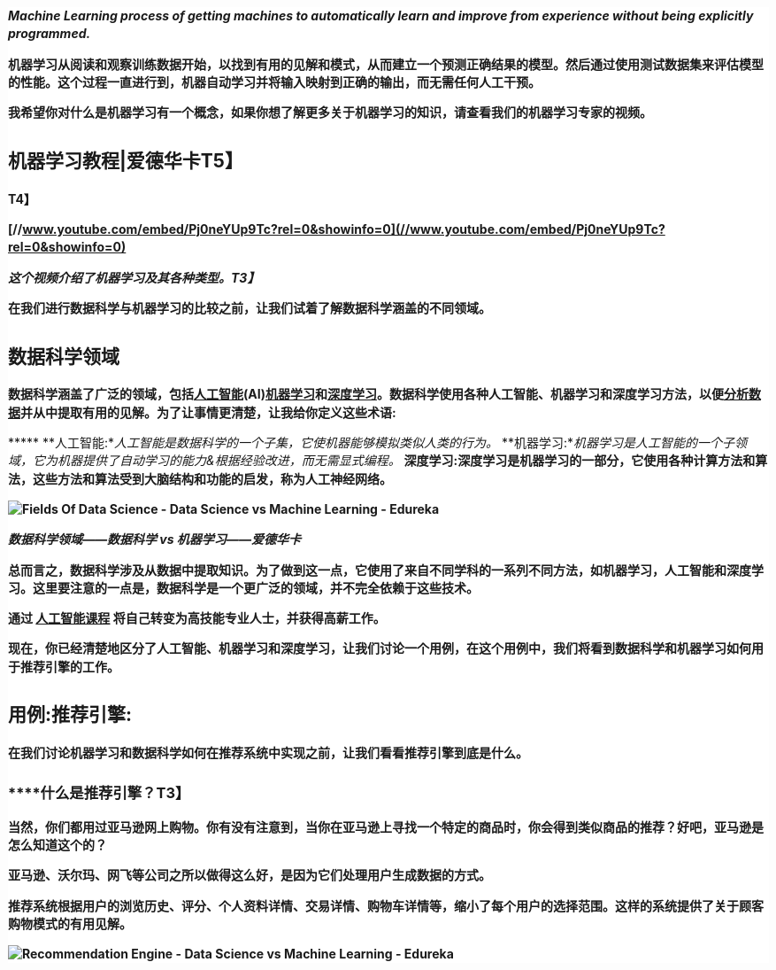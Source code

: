 ***Machine Learning process of getting machines to automatically learn and improve from experience without being explicitly programmed.***

****机器学习从阅读和观察训练数据开始，以找到有用的见解和模式，从而建立一个预测正确结果的模型。然后通过使用测试数据集来评估模型的性能。这个过程一直进行到，机器自动学习并将输入映射到正确的输出，而无需任何人工干预。****

****我希望你对什么是机器学习有一个概念，如果你想了解更多关于机器学习的知识，请查看我们的机器学习专家的视频。****

## ******机器学习教程|爱德华卡**T5】****

****T4】****

****[//www.youtube.com/embed/Pj0neYUp9Tc?rel=0&showinfo=0](//www.youtube.com/embed/Pj0neYUp9Tc?rel=0&showinfo=0)****

*****这个视频介绍了机器学习及其各种类型。T3】*****

****在我们进行数据科学与机器学习的比较之前，让我们试着了解数据科学涵盖的不同领域。****

## ******数据科学领域******

****数据科学涵盖了广泛的领域，包括[人工智能](https://www.edureka.co/blog/what-is-artificial-intelligence)(AI)[机器学习](https://www.edureka.co/blog/what-is-machine-learning/)和[深度学习](https://www.edureka.co/blog/deep-learning-tutorial)。数据科学使用各种人工智能、机器学习和深度学习方法，以便[分析数据](https://adeptia.com/blog/how-reach-unmatched-potential-ai-and-analytics)并从中提取有用的见解。为了让事情更清楚，让我给你定义这些术语:****

*****   **人工智能:**人工智能是数据科学的一个子集，它使机器能够模拟类似人类的行为。*   **机器学习:**机器学习是人工智能的一个子领域，它为机器提供了自动学习的能力&根据经验改进，而无需显式编程。*   **深度学习:**深度学习是机器学习的一部分，它使用各种计算方法和算法，这些方法和算法受到大脑结构和功能的启发，称为人工神经网络。****

****![Fields Of Data Science - Data Science vs Machine Learning - Edureka](../Images/5068a25df203c8f9934af733dfd4c09f.png)****

*****数据科学领域——数据科学 vs 机器学习——爱德华卡*****

****总而言之，数据科学涉及从数据中提取知识。为了做到这一点，它使用了来自不同学科的一系列不同方法，如机器学习，人工智能和深度学习。这里要注意的一点是，数据科学是一个更广泛的领域，并不完全依赖于这些技术。****

****通过 [人工智能课程](https://www.edureka.co/executive-programs/machine-learning-and-ai) 将自己转变为高技能专业人士，并获得高薪工作。****

****现在，你已经清楚地区分了人工智能、机器学习和深度学习，让我们讨论一个用例，在这个用例中，我们将看到数据科学和机器学习如何用于推荐引擎的工作。****

## ******用例:推荐引擎:******

****在我们讨论机器学习和数据科学如何在推荐系统中实现之前，让我们看看推荐引擎到底是什么。****

### ******什么是推荐引擎？**T3】****

****当然，你们都用过亚马逊网上购物。你有没有注意到，当你在亚马逊上寻找一个特定的商品时，你会得到类似商品的推荐？好吧，亚马逊是怎么知道这个的？****

****亚马逊、沃尔玛、网飞等公司之所以做得这么好，是因为它们处理用户生成数据的方式。****

****推荐系统根据用户的浏览历史、评分、个人资料详情、交易详情、购物车详情等，缩小了每个用户的选择范围。这样的系统提供了关于顾客购物模式的有用见解。****

****![Recommendation Engine - Data Science vs Machine Learning - Edureka](../Images/8aca15b646ca92727dd09623c97c467b.png)****
